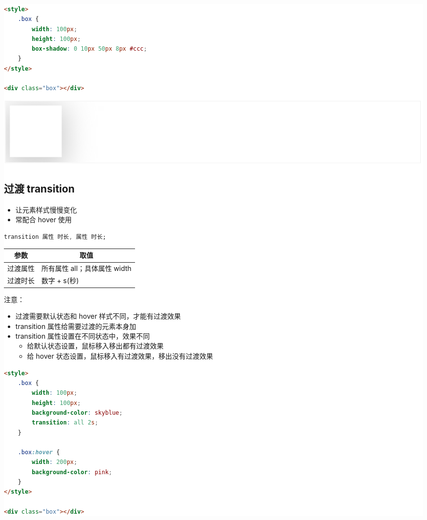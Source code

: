 ```html
<style>
    .box {
        width: 100px;
        height: 100px;
        box-shadow: 0 10px 50px 8px #ccc;
    }
</style>

<div class="box"></div>
```

![image-20230207114207785](img/image-20230207114207785.png)

## 过渡 transition

- 让元素样式慢慢变化
- 常配合 hover 使用

```css
transition 属性 时长, 属性 时长;
```

| 参数     | 取值                         |
| -------- | ---------------------------- |
| 过渡属性 | 所有属性 all；具体属性 width |
| 过渡时长 | 数字 + s(秒)                 |

注意：

- 过渡需要默认状态和 hover 样式不同，才能有过渡效果
- transition 属性给需要过渡的元素本身加
- transition 属性设置在不同状态中，效果不同
  - 给默认状态设置，鼠标移入移出都有过渡效果
  - 给 hover 状态设置，鼠标移入有过渡效果，移出没有过渡效果

```html
<style>
    .box {
        width: 100px;
        height: 100px;
        background-color: skyblue;
        transition: all 2s;
    }

    .box:hover {
        width: 200px;
        background-color: pink;
    }
</style>

<div class="box"></div>
```
